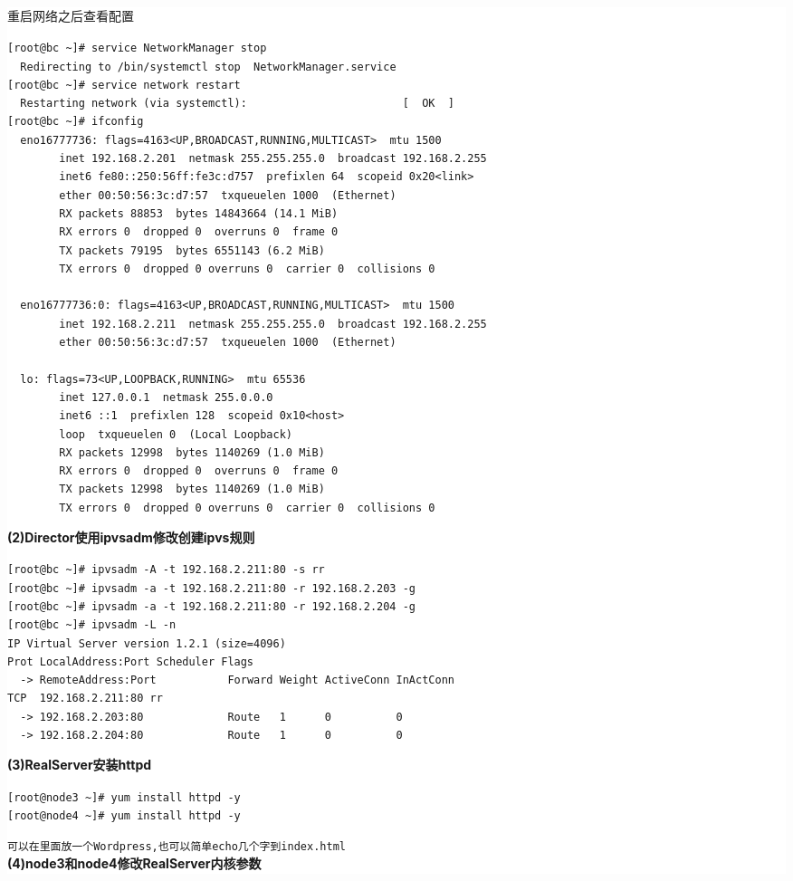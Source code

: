 重启网络之后查看配置

```text
[root@bc ~]# service NetworkManager stop
  Redirecting to /bin/systemctl stop  NetworkManager.service
[root@bc ~]# service network restart
  Restarting network (via systemctl):                        [  OK  ]
[root@bc ~]# ifconfig
  eno16777736: flags=4163<UP,BROADCAST,RUNNING,MULTICAST>  mtu 1500
        inet 192.168.2.201  netmask 255.255.255.0  broadcast 192.168.2.255
        inet6 fe80::250:56ff:fe3c:d757  prefixlen 64  scopeid 0x20<link>
        ether 00:50:56:3c:d7:57  txqueuelen 1000  (Ethernet)
        RX packets 88853  bytes 14843664 (14.1 MiB)
        RX errors 0  dropped 0  overruns 0  frame 0
        TX packets 79195  bytes 6551143 (6.2 MiB)
        TX errors 0  dropped 0 overruns 0  carrier 0  collisions 0

  eno16777736:0: flags=4163<UP,BROADCAST,RUNNING,MULTICAST>  mtu 1500
        inet 192.168.2.211  netmask 255.255.255.0  broadcast 192.168.2.255
        ether 00:50:56:3c:d7:57  txqueuelen 1000  (Ethernet)

  lo: flags=73<UP,LOOPBACK,RUNNING>  mtu 65536
        inet 127.0.0.1  netmask 255.0.0.0
        inet6 ::1  prefixlen 128  scopeid 0x10<host>
        loop  txqueuelen 0  (Local Loopback)
        RX packets 12998  bytes 1140269 (1.0 MiB)
        RX errors 0  dropped 0  overruns 0  frame 0
        TX packets 12998  bytes 1140269 (1.0 MiB)
        TX errors 0  dropped 0 overruns 0  carrier 0  collisions 0
```

**\(2\)Director使用ipvsadm修改创建ipvs规则**

```text
[root@bc ~]# ipvsadm -A -t 192.168.2.211:80 -s rr
[root@bc ~]# ipvsadm -a -t 192.168.2.211:80 -r 192.168.2.203 -g
[root@bc ~]# ipvsadm -a -t 192.168.2.211:80 -r 192.168.2.204 -g
[root@bc ~]# ipvsadm -L -n
IP Virtual Server version 1.2.1 (size=4096)
Prot LocalAddress:Port Scheduler Flags
  -> RemoteAddress:Port           Forward Weight ActiveConn InActConn
TCP  192.168.2.211:80 rr
  -> 192.168.2.203:80             Route   1      0          0         
  -> 192.168.2.204:80             Route   1      0          0   
```

**\(3\)RealServer安装httpd**

```text
[root@node3 ~]# yum install httpd -y
[root@node4 ~]# yum install httpd -y
```

`可以在里面放一个Wordpress,也可以简单echo几个字到index.html`  
 **\(4\)node3和node4修改RealServer内核参数**
